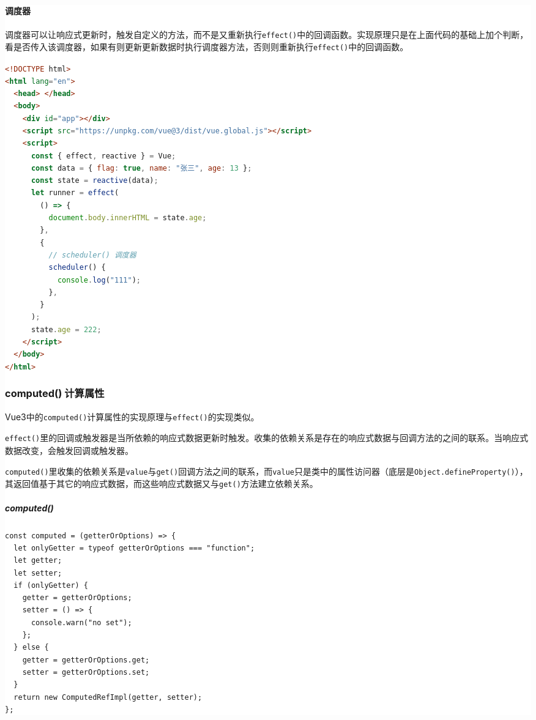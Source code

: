 #### 调度器

调度器可以让响应式更新时，触发自定义的方法，而不是又重新执行`effect()`中的回调函数。实现原理只是在上面代码的基础上加个判断，看是否传入该调度器，如果有则更新更新数据时执行调度器方法，否则则重新执行`effect()`中的回调函数。

```html
<!DOCTYPE html>
<html lang="en">
  <head> </head>
  <body>
    <div id="app"></div>
    <script src="https://unpkg.com/vue@3/dist/vue.global.js"></script>
    <script>
      const { effect, reactive } = Vue;
      const data = { flag: true, name: "张三", age: 13 };
      const state = reactive(data);
      let runner = effect(
        () => {
          document.body.innerHTML = state.age;
        },
        {
          // scheduler() 调度器
          scheduler() {
            console.log("111");
          },
        }
      );
      state.age = 222;
    </script>
  </body>
</html>
```

### computed() 计算属性

Vue3中的`computed()`计算属性的实现原理与`effect()`的实现类似。

`effect()`里的回调或触发器是当所依赖的响应式数据更新时触发。收集的依赖关系是存在的响应式数据与回调方法的之间的联系。当响应式数据改变，会触发回调或触发器。

`computed()`里收集的依赖关系是`value`与`get()`回调方法之间的联系，而`value`只是类中的属性访问器（底层是`Object.defineProperty()`），其返回值基于其它的响应式数据，而这些响应式数据又与`get()`方法建立依赖关系。

##### computed()

```tsx
const computed = (getterOrOptions) => {
  let onlyGetter = typeof getterOrOptions === "function";
  let getter;
  let setter;
  if (onlyGetter) {
    getter = getterOrOptions;
    setter = () => {
      console.warn("no set");
    };
  } else {
    getter = getterOrOptions.get;
    setter = getterOrOptions.set;
  }
  return new ComputedRefImpl(getter, setter);
};
```
